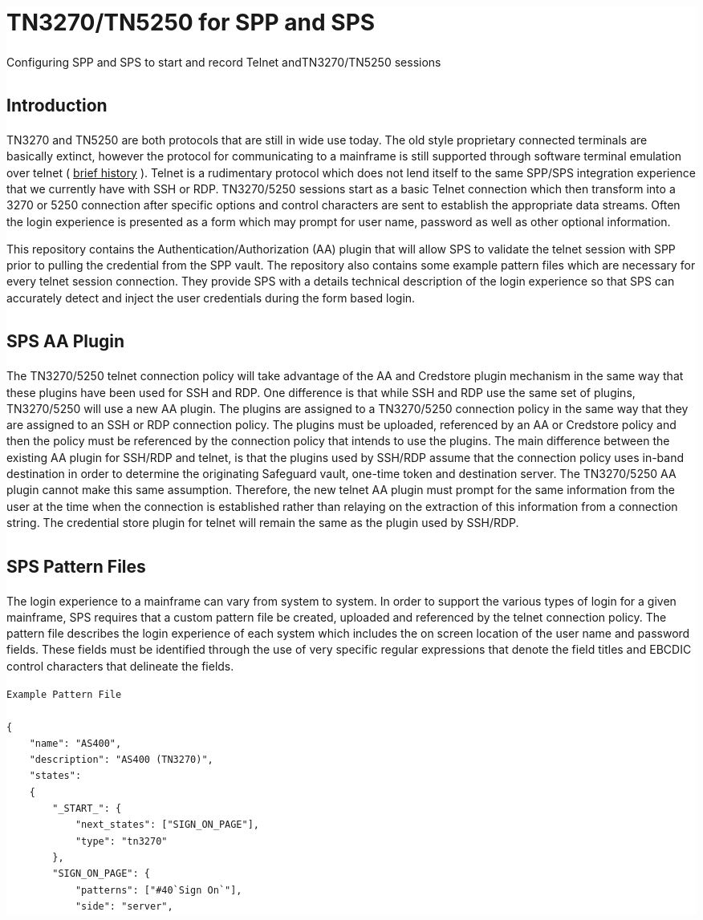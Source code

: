 
# TN3270/TN5250 for SPP and SPS

Configuring SPP and SPS to start and record Telnet andTN3270/TN5250 sessions

## Introduction

TN3270 and TN5250 are both protocols that are still in wide use today.  The old style proprietary connected terminals are basically extinct, however the protocol for communicating to a mainframe is still supported through software terminal emulation over telnet ( [brief history](https://en.wikipedia.org/wiki/IBM_3270) ).  Telnet is a rudimentary protocol which does not lend itself to the same SPP/SPS integration experience that we currently have with SSH or RDP.  TN3270/5250 sessions start as a basic Telnet connection which then transform into a 3270 or 5250 connection after specific options and control characters are sent to establish the appropriate data streams.  Often the login experience is presented as a form which may prompt for user name, password as well as other optional information. 

This repository contains the Authentication/Authorization (AA) plugin that will allow SPS to validate the telnet session with SPP prior to pulling the credential from the SPP vault.  The repository also contains some example pattern files which are necessary for every telnet session connection.  They provide SPS with a details technical description of the login experience so that SPS can accurately detect and inject the user credentials during the form based login.

## SPS AA Plugin

The TN3270/5250 telnet connection policy will take advantage of the AA and Credstore plugin mechanism in the same way that these plugins have been used for SSH and RDP.  One difference is that while SSH and RDP use the same set of plugins, TN3270/5250 will use a new AA plugin.  The plugins are assigned to a TN3270/5250 connection policy in the same way that they are assigned to an SSH or RDP connection policy.  The plugins must be uploaded, referenced by an AA or Credstore policy and then the policy must be referenced by the connection policy that intends to use the plugins.  The main difference between the existing AA plugin for SSH/RDP and telnet, is that the plugins used by SSH/RDP assume that the connection policy uses in-band destination in order to determine the originating Safeguard vault, one-time token and destination server.  The TN3270/5250 AA plugin cannot make this same assumption.  Therefore, the new telnet AA plugin must prompt for the same information from the user at the time when the connection is established rather than relaying on the extraction of this information from a connection string.  The credential store plugin for telnet will remain the same as the plugin used by SSH/RDP.

## SPS Pattern Files

The login experience to a mainframe can vary from system to system.  In order to support the various types of login for a given mainframe, SPS requires that a custom pattern file be created, uploaded and referenced by the telnet connection policy. The pattern file describes the login experience of each system which includes the on screen location of the user name and password fields.  These fields must be identified through the use of very specific regular expressions that denote the field titles and EBCDIC control characters that delineate the fields.

```
Example Pattern File

{
    "name": "AS400",
    "description": "AS400 (TN3270)",
    "states":
    {
        "_START_": {
            "next_states": ["SIGN_ON_PAGE"],
            "type": "tn3270"
        },
        "SIGN_ON_PAGE": {
            "patterns": ["#40`Sign On`"],
            "side": "server",
```